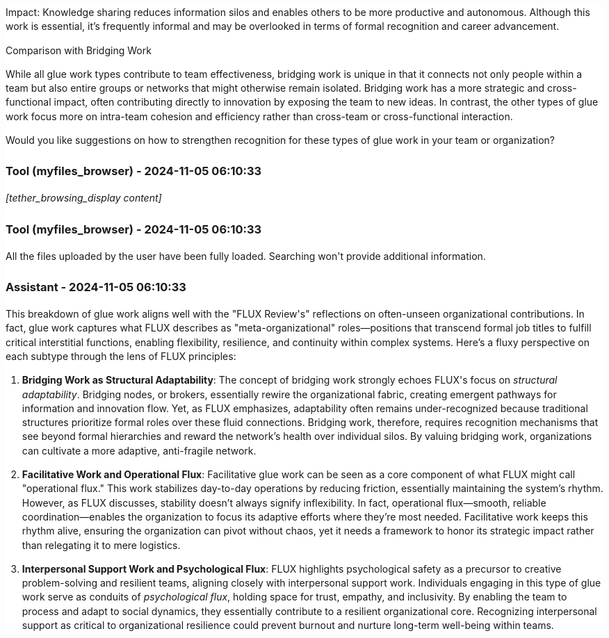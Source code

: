 Impact: Knowledge sharing reduces information silos and enables others to be more productive and autonomous. Although this work is essential, it’s frequently informal and may be overlooked in terms of formal recognition and career advancement.




Comparison with Bridging Work

While all glue work types contribute to team effectiveness, bridging work is unique in that it connects not only people within a team but also entire groups or networks that might otherwise remain isolated. Bridging work has a more strategic and cross-functional impact, often contributing directly to innovation by exposing the team to new ideas. In contrast, the other types of glue work focus more on intra-team cohesion and efficiency rather than cross-team or cross-functional interaction.

Would you like suggestions on how to strengthen recognition for these types of glue work in your team or organization?



### Tool (myfiles_browser) - 2024-11-05 06:10:33

*[tether_browsing_display content]*

### Tool (myfiles_browser) - 2024-11-05 06:10:33

All the files uploaded by the user have been fully loaded. Searching won't provide additional information.

### Assistant - 2024-11-05 06:10:33

This breakdown of glue work aligns well with the "FLUX Review's" reflections on often-unseen organizational contributions. In fact, glue work captures what FLUX describes as "meta-organizational" roles—positions that transcend formal job titles to fulfill critical interstitial functions, enabling flexibility, resilience, and continuity within complex systems. Here’s a fluxy perspective on each subtype through the lens of FLUX principles:

1. **Bridging Work as Structural Adaptability**: The concept of bridging work strongly echoes FLUX's focus on *structural adaptability*. Bridging nodes, or brokers, essentially rewire the organizational fabric, creating emergent pathways for information and innovation flow. Yet, as FLUX emphasizes, adaptability often remains under-recognized because traditional structures prioritize formal roles over these fluid connections. Bridging work, therefore, requires recognition mechanisms that see beyond formal hierarchies and reward the network’s health over individual silos. By valuing bridging work, organizations can cultivate a more adaptive, anti-fragile network.

2. **Facilitative Work and Operational Flux**: Facilitative glue work can be seen as a core component of what FLUX might call "operational flux." This work stabilizes day-to-day operations by reducing friction, essentially maintaining the system’s rhythm. However, as FLUX discusses, stability doesn’t always signify inflexibility. In fact, operational flux—smooth, reliable coordination—enables the organization to focus its adaptive efforts where they’re most needed. Facilitative work keeps this rhythm alive, ensuring the organization can pivot without chaos, yet it needs a framework to honor its strategic impact rather than relegating it to mere logistics.

3. **Interpersonal Support Work and Psychological Flux**: FLUX highlights psychological safety as a precursor to creative problem-solving and resilient teams, aligning closely with interpersonal support work. Individuals engaging in this type of glue work serve as conduits of *psychological flux*, holding space for trust, empathy, and inclusivity. By enabling the team to process and adapt to social dynamics, they essentially contribute to a resilient organizational core. Recognizing interpersonal support as critical to organizational resilience could prevent burnout and nurture long-term well-being within teams.
